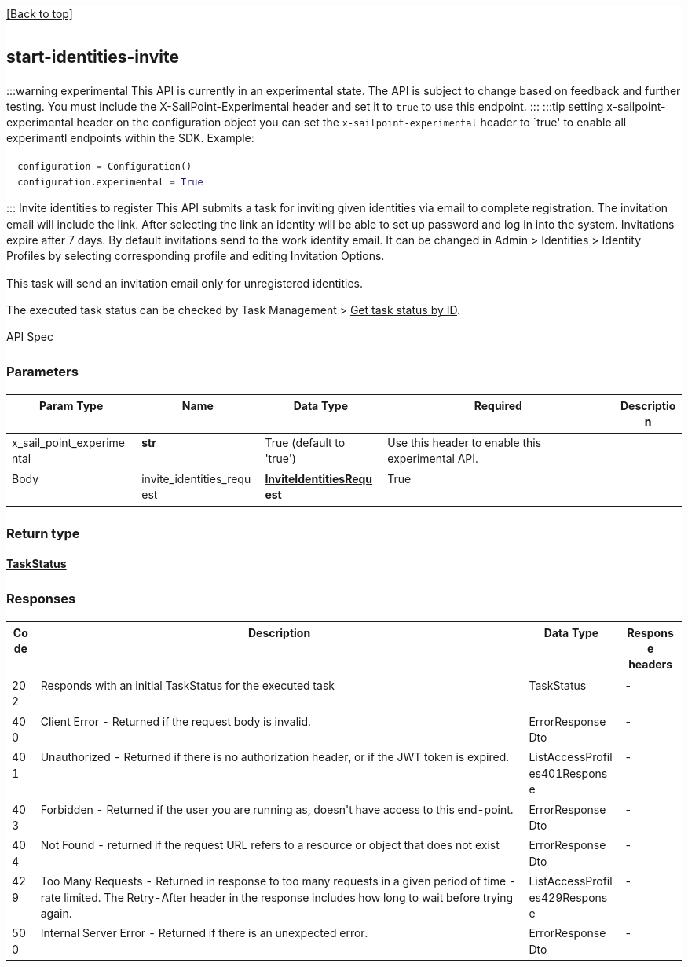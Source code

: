 

[[Back to top]](#) 

## start-identities-invite
:::warning experimental 
This API is currently in an experimental state. The API is subject to change based on feedback and further testing. You must include the X-SailPoint-Experimental header and set it to `true` to use this endpoint.
:::
:::tip setting x-sailpoint-experimental header
 on the configuration object you can set the `x-sailpoint-experimental` header to `true' to enable all experimantl endpoints within the SDK.
 Example:
 ```python
   configuration = Configuration()
   configuration.experimental = True
 ```
:::
Invite identities to register
This API submits a task for inviting given identities via email to complete registration. The invitation email will include the link. After selecting the link an identity will be able to set up password and log in into the system. Invitations expire after 7 days. By default invitations send to the work identity email. It can be changed in Admin > Identities > Identity Profiles by selecting corresponding profile and editing Invitation Options.

This task will send an invitation email only for unregistered identities.

The executed task status can be checked by Task Management > [Get task status by ID](https://developer.sailpoint.com/docs/api/beta/get-task-status).


[API Spec](https://developer.sailpoint.com/docs/api/v2024/start-identities-invite)

### Parameters 

Param Type | Name | Data Type | Required  | Description
------------- | ------------- | ------------- | ------------- | ------------- 
   | x_sail_point_experimental | **str** | True  (default to 'true') | Use this header to enable this experimental API.
 Body  | invite_identities_request | [**InviteIdentitiesRequest**](../models/invite-identities-request) | True  | 

### Return type
[**TaskStatus**](../models/task-status)

### Responses
Code | Description  | Data Type | Response headers |
------------- | ------------- | ------------- |------------------|
202 | Responds with an initial TaskStatus for the executed task | TaskStatus |  -  |
400 | Client Error - Returned if the request body is invalid. | ErrorResponseDto |  -  |
401 | Unauthorized - Returned if there is no authorization header, or if the JWT token is expired. | ListAccessProfiles401Response |  -  |
403 | Forbidden - Returned if the user you are running as, doesn&#39;t have access to this end-point. | ErrorResponseDto |  -  |
404 | Not Found - returned if the request URL refers to a resource or object that does not exist | ErrorResponseDto |  -  |
429 | Too Many Requests - Returned in response to too many requests in a given period of time - rate limited. The Retry-After header in the response includes how long to wait before trying again. | ListAccessProfiles429Response |  -  |
500 | Internal Server Error - Returned if there is an unexpected error. | ErrorResponseDto |  -  |
